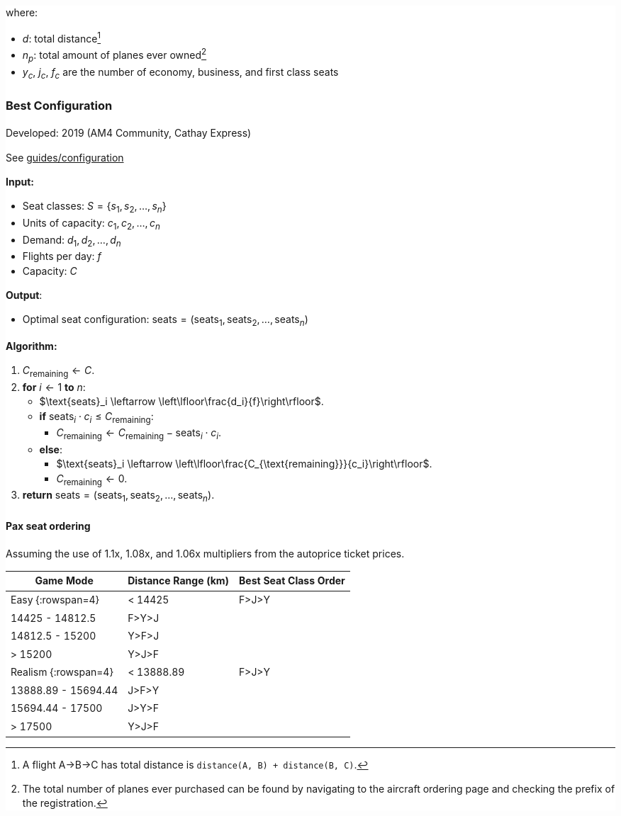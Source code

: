 where:

- $d$: total distance[^1]
- $n_p$: total amount of planes ever owned[^3]
- $y_c$, $j_c$, $f_c$ are the number of economy, business, and first class seats

### Best Configuration

Developed: 2019 (AM4 Community, Cathay Express)

See [guides/configuration](guides/configuration.md)

**Input:**

- Seat classes: $S = \{s_1, s_2, \ldots, s_n\}$
- Units of capacity: $c_1, c_2, \ldots, c_n$
- Demand: $d_1, d_2, \ldots, d_n$
- Flights per day: $f$
- Capacity: $C$

**Output**:

- Optimal seat configuration: $\text{seats} = (\text{seats}_1, \text{seats}_2, \ldots, \text{seats}_n)$

**Algorithm:**

1. $C_{\text{remaining}} \leftarrow C$.
2. **for** $i \leftarrow 1$ **to** $n$:
    - $\text{seats}_i \leftarrow \left\lfloor\frac{d_i}{f}\right\rfloor$.
    - **if** $\text{seats}_i \cdot c_i \leq C_{\text{remaining}}$:
        - $C_{\text{remaining}} \leftarrow C_{\text{remaining}} - \text{seats}_i \cdot c_i$.
    - **else**:
        - $\text{seats}_i \leftarrow \left\lfloor\frac{C_{\text{remaining}}}{c_i}\right\rfloor$.
        - $C_{\text{remaining}} \leftarrow 0$.
3. **return** $\text{seats} = (\text{seats}_1, \text{seats}_2, \ldots, \text{seats}_n)$.

#### Pax seat ordering

Assuming the use of 1.1x, 1.08x, and 1.06x multipliers from the autoprice ticket prices.

| Game Mode                                         | Distance Range (km) | Best Seat Class Order |
| ------------------------------------------------- | ------------------- | --------------------- |
| <span class="easy">Easy</span> {:rowspan=4}       | < 14425             | F>J>Y                 |
| 14425 - 14812.5                                   | F>Y>J               |
| 14812.5 - 15200                                   | Y>F>J               |
| > 15200                                           | Y>J>F               |
| <span class="realism">Realism</span> {:rowspan=4} | < 13888.89          | F>J>Y                 |
| 13888.89 - 15694.44                               | J>F>Y               |
| 15694.44 - 17500                                  | J>Y>F               |
| > 17500                                           | Y>J>F               |


[^1]: A flight A→B→C has total distance is `distance(A, B) + distance(B, C)`.
[^2]: A flight A→B→C has direct distance is `distance(A, C)`.
[^3]: The total number of planes ever purchased can be found by navigating to the aircraft ordering page and checking the prefix of the registration.